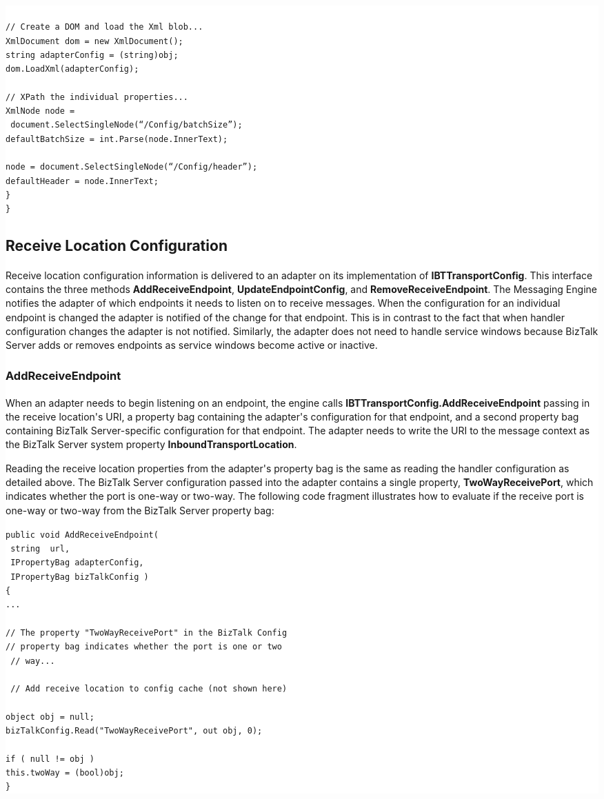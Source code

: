 ```  
  
// Create a DOM and load the Xml blob...  
XmlDocument dom = new XmlDocument();  
string adapterConfig = (string)obj;  
dom.LoadXml(adapterConfig);  
  
// XPath the individual properties...  
XmlNode node =   
 document.SelectSingleNode(“/Config/batchSize”);  
defaultBatchSize = int.Parse(node.InnerText);  
  
node = document.SelectSingleNode(“/Config/header”);  
defaultHeader = node.InnerText;  
}  
}  
```  
  
## Receive Location Configuration  
 Receive location configuration information is delivered to an adapter on its implementation of **IBTTransportConfig**. This interface contains the three methods **AddReceiveEndpoint**, **UpdateEndpointConfig**, and **RemoveReceiveEndpoint**. The Messaging Engine notifies the adapter of which endpoints it needs to listen on to receive messages. When the configuration for an individual endpoint is changed the adapter is notified of the change for that endpoint. This is in contrast to the fact that when handler configuration changes the adapter is not notified. Similarly, the adapter does not need to handle service windows because BizTalk Server adds or removes endpoints as service windows become active or inactive.  
  
### AddReceiveEndpoint  
 When an adapter needs to begin listening on an endpoint, the engine calls **IBTTransportConfig.AddReceiveEndpoint** passing in the receive location's URI, a property bag containing the adapter's configuration for that endpoint, and a second property bag containing BizTalk Server-specific configuration for that endpoint. The adapter needs to write the URI to the message context as the BizTalk Server system property **InboundTransportLocation**.  
  
 Reading the receive location properties from the adapter's property bag is the same as reading the handler configuration as detailed above. The BizTalk Server configuration passed into the adapter contains a single property, **TwoWayReceivePort**, which indicates whether the port is one-way or two-way. The following code fragment illustrates how to evaluate if the receive port is one-way or two-way from the BizTalk Server property bag:  
  
```  
public void AddReceiveEndpoint(  
 string  url,   
 IPropertyBag adapterConfig,   
 IPropertyBag bizTalkConfig )  
{  
...  
  
// The property "TwoWayReceivePort" in the BizTalk Config  
// property bag indicates whether the port is one or two  
 // way...  
  
 // Add receive location to config cache (not shown here)  
  
object obj = null;  
bizTalkConfig.Read("TwoWayReceivePort", out obj, 0);  
  
if ( null != obj )  
this.twoWay = (bool)obj;  
}  
```  
  